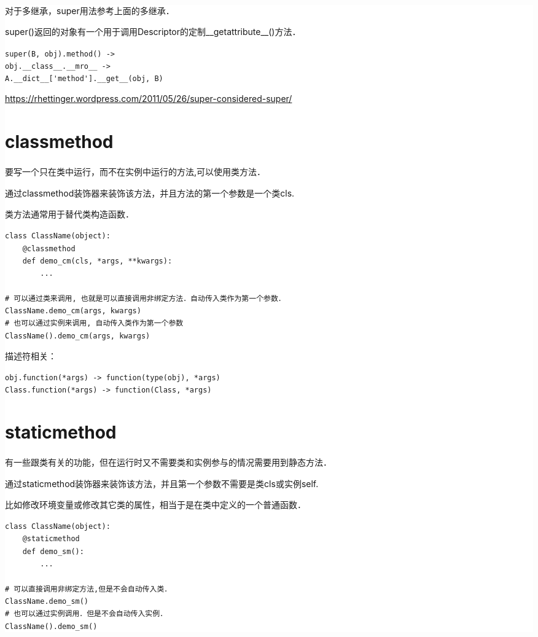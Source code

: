 对于多继承，super用法参考上面的多继承．

super()返回的对象有一个用于调用Descriptor的定制__getattribute__()方法．

    super(B, obj).method() ->
    obj.__class__.__mro__ ->
    A.__dict__['method'].__get__(obj, B)

<https://rhettinger.wordpress.com/2011/05/26/super-considered-super/>

# classmethod

要写一个只在类中运行，而不在实例中运行的方法,可以使用类方法．

通过classmethod装饰器来装饰该方法，并且方法的第一个参数是一个类cls.

类方法通常用于替代类构造函数．

    class ClassName(object):
        @classmethod
        def demo_cm(cls, *args, **kwargs):
            ...

    # 可以通过类来调用, 也就是可以直接调用非绑定方法．自动传入类作为第一个参数．
    ClassName.demo_cm(args, kwargs)
    # 也可以通过实例来调用, 自动传入类作为第一个参数
    ClassName().demo_cm(args, kwargs)

描述符相关：

    obj.function(*args) -> function(type(obj), *args)
    Class.function(*args) -> function(Class, *args)

# staticmethod

有一些跟类有关的功能，但在运行时又不需要类和实例参与的情况需要用到静态方法．

通过staticmethod装饰器来装饰该方法，并且第一个参数不需要是类cls或实例self.

比如修改环境变量或修改其它类的属性，相当于是在类中定义的一个普通函数．

    class ClassName(object):
        @staticmethod
        def demo_sm():
            ...

    # 可以直接调用非绑定方法,但是不会自动传入类．
    ClassName.demo_sm()
    # 也可以通过实例调用．但是不会自动传入实例．
    ClassName().demo_sm()
